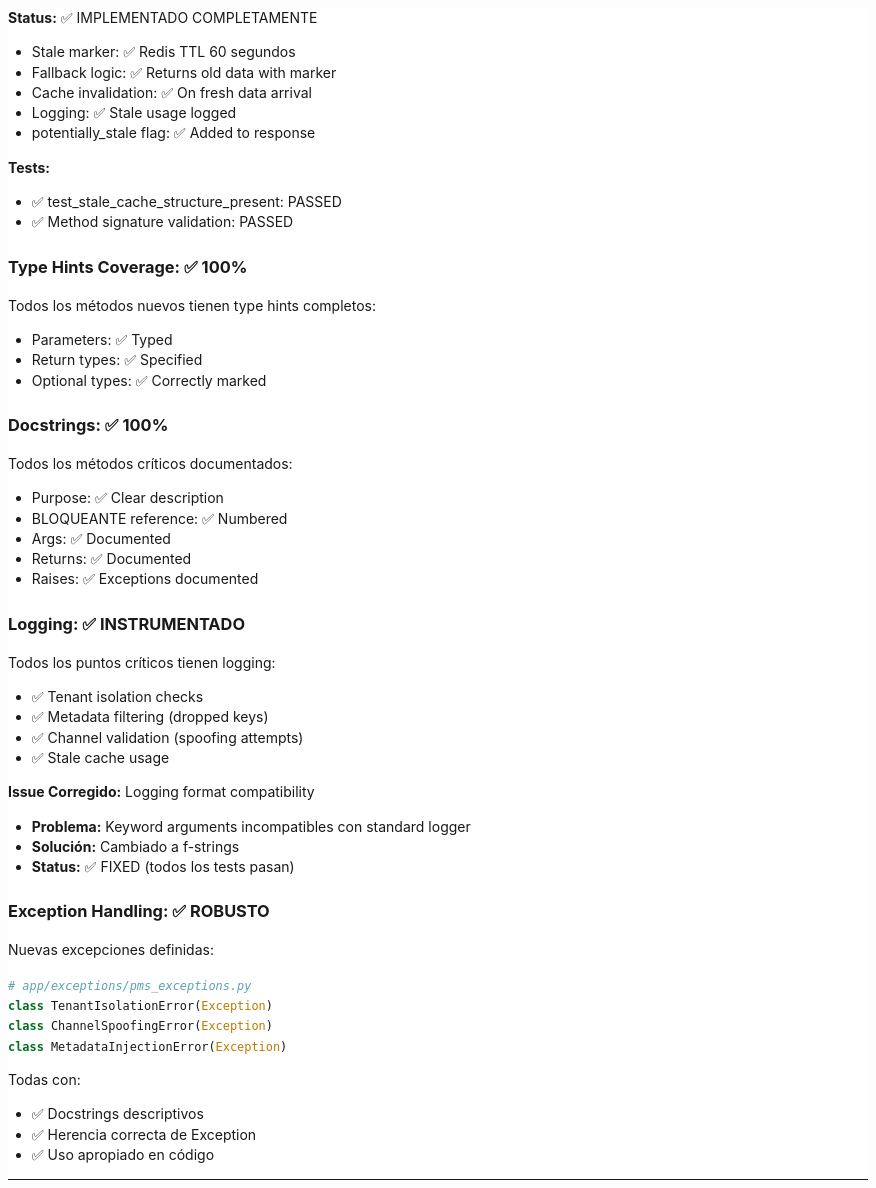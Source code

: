 **Status:** ✅ IMPLEMENTADO COMPLETAMENTE
- Stale marker: ✅ Redis TTL 60 segundos
- Fallback logic: ✅ Returns old data with marker
- Cache invalidation: ✅ On fresh data arrival
- Logging: ✅ Stale usage logged
- potentially_stale flag: ✅ Added to response

**Tests:**
- ✅ test_stale_cache_structure_present: PASSED
- ✅ Method signature validation: PASSED

### Type Hints Coverage: ✅ 100%

Todos los métodos nuevos tienen type hints completos:
- Parameters: ✅ Typed
- Return types: ✅ Specified
- Optional types: ✅ Correctly marked

### Docstrings: ✅ 100%

Todos los métodos críticos documentados:
- Purpose: ✅ Clear description
- BLOQUEANTE reference: ✅ Numbered
- Args: ✅ Documented
- Returns: ✅ Documented
- Raises: ✅ Exceptions documented

### Logging: ✅ INSTRUMENTADO

Todos los puntos críticos tienen logging:
- ✅ Tenant isolation checks
- ✅ Metadata filtering (dropped keys)
- ✅ Channel validation (spoofing attempts)
- ✅ Stale cache usage

**Issue Corregido:** Logging format compatibility
- **Problema:** Keyword arguments incompatibles con standard logger
- **Solución:** Cambiado a f-strings
- **Status:** ✅ FIXED (todos los tests pasan)

### Exception Handling: ✅ ROBUSTO

Nuevas excepciones definidas:
```python
# app/exceptions/pms_exceptions.py
class TenantIsolationError(Exception)
class ChannelSpoofingError(Exception)
class MetadataInjectionError(Exception)
```

Todas con:
- ✅ Docstrings descriptivos
- ✅ Herencia correcta de Exception
- ✅ Uso apropiado en código

---